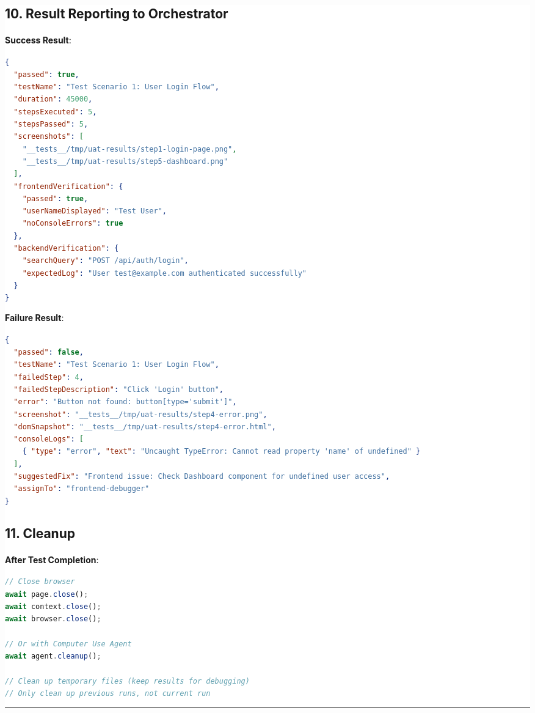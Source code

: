 ## 10. Result Reporting to Orchestrator

**Success Result**:
```json
{
  "passed": true,
  "testName": "Test Scenario 1: User Login Flow",
  "duration": 45000,
  "stepsExecuted": 5,
  "stepsPassed": 5,
  "screenshots": [
    "__tests__/tmp/uat-results/step1-login-page.png",
    "__tests__/tmp/uat-results/step5-dashboard.png"
  ],
  "frontendVerification": {
    "passed": true,
    "userNameDisplayed": "Test User",
    "noConsoleErrors": true
  },
  "backendVerification": {
    "searchQuery": "POST /api/auth/login",
    "expectedLog": "User test@example.com authenticated successfully"
  }
}
```

**Failure Result**:
```json
{
  "passed": false,
  "testName": "Test Scenario 1: User Login Flow",
  "failedStep": 4,
  "failedStepDescription": "Click 'Login' button",
  "error": "Button not found: button[type='submit']",
  "screenshot": "__tests__/tmp/uat-results/step4-error.png",
  "domSnapshot": "__tests__/tmp/uat-results/step4-error.html",
  "consoleLogs": [
    { "type": "error", "text": "Uncaught TypeError: Cannot read property 'name' of undefined" }
  ],
  "suggestedFix": "Frontend issue: Check Dashboard component for undefined user access",
  "assignTo": "frontend-debugger"
}
```

## 11. Cleanup

**After Test Completion**:
```javascript
// Close browser
await page.close();
await context.close();
await browser.close();

// Or with Computer Use Agent
await agent.cleanup();

// Clean up temporary files (keep results for debugging)
// Only clean up previous runs, not current run
```

---